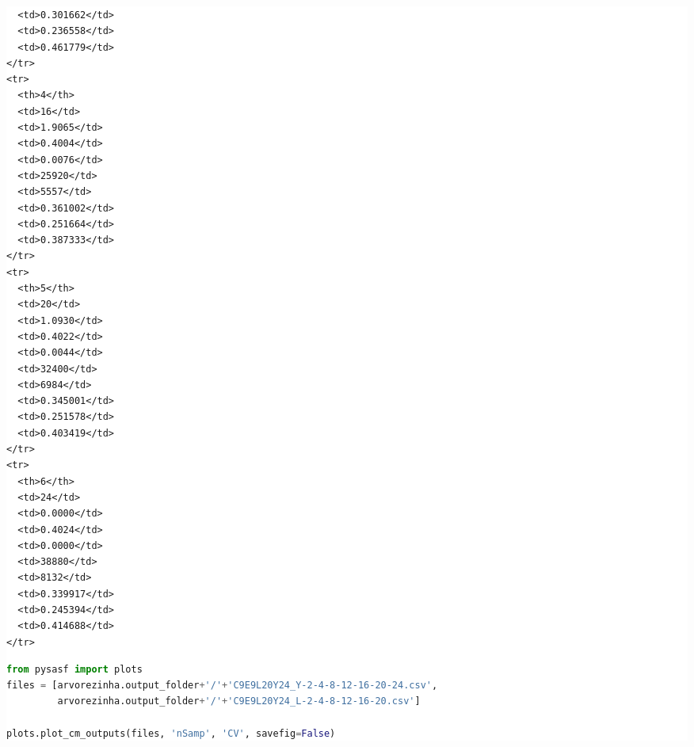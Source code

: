       <td>0.301662</td>
      <td>0.236558</td>
      <td>0.461779</td>
    </tr>
    <tr>
      <th>4</th>
      <td>16</td>
      <td>1.9065</td>
      <td>0.4004</td>
      <td>0.0076</td>
      <td>25920</td>
      <td>5557</td>
      <td>0.361002</td>
      <td>0.251664</td>
      <td>0.387333</td>
    </tr>
    <tr>
      <th>5</th>
      <td>20</td>
      <td>1.0930</td>
      <td>0.4022</td>
      <td>0.0044</td>
      <td>32400</td>
      <td>6984</td>
      <td>0.345001</td>
      <td>0.251578</td>
      <td>0.403419</td>
    </tr>
    <tr>
      <th>6</th>
      <td>24</td>
      <td>0.0000</td>
      <td>0.4024</td>
      <td>0.0000</td>
      <td>38880</td>
      <td>8132</td>
      <td>0.339917</td>
      <td>0.245394</td>
      <td>0.414688</td>
    </tr>
  </tbody>
</table>
</div>




```python
from pysasf import plots
files = [arvorezinha.output_folder+'/'+'C9E9L20Y24_Y-2-4-8-12-16-20-24.csv',
         arvorezinha.output_folder+'/'+'C9E9L20Y24_L-2-4-8-12-16-20.csv']

plots.plot_cm_outputs(files, 'nSamp', 'CV', savefig=False)
```
